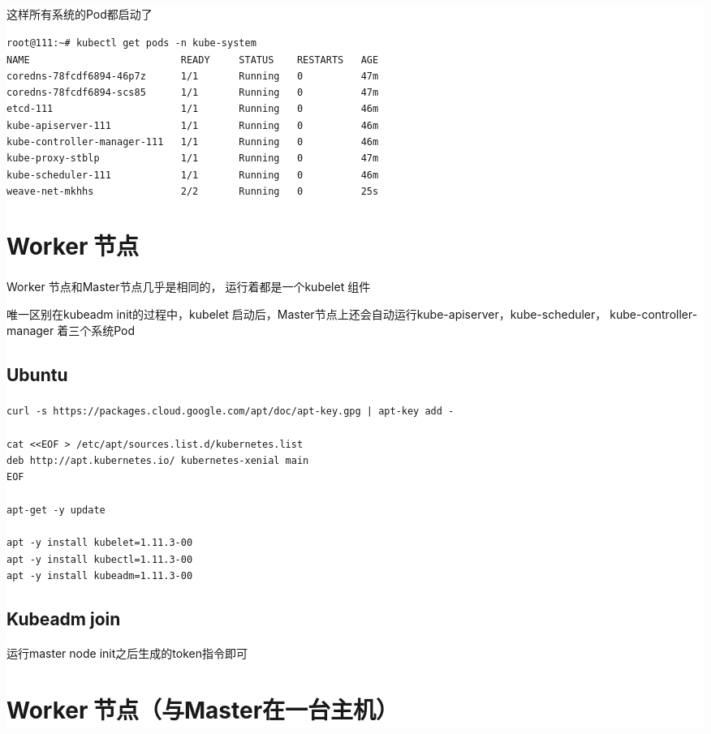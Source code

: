 

这样所有系统的Pod都启动了

```
root@111:~# kubectl get pods -n kube-system
NAME                          READY     STATUS    RESTARTS   AGE
coredns-78fcdf6894-46p7z      1/1       Running   0          47m
coredns-78fcdf6894-scs85      1/1       Running   0          47m
etcd-111                      1/1       Running   0          46m
kube-apiserver-111            1/1       Running   0          46m
kube-controller-manager-111   1/1       Running   0          46m
kube-proxy-stblp              1/1       Running   0          47m
kube-scheduler-111            1/1       Running   0          46m
weave-net-mkhhs               2/2       Running   0          25s
```



# Worker 节点

Worker 节点和Master节点几乎是相同的， 运行着都是一个kubelet 组件



唯一区别在kubeadm init的过程中，kubelet 启动后，Master节点上还会自动运行kube-apiserver，kube-scheduler， kube-controller-manager 着三个系统Pod



## Ubuntu

```
curl -s https://packages.cloud.google.com/apt/doc/apt-key.gpg | apt-key add -

cat <<EOF > /etc/apt/sources.list.d/kubernetes.list
deb http://apt.kubernetes.io/ kubernetes-xenial main
EOF

apt-get -y update

apt -y install kubelet=1.11.3-00
apt -y install kubectl=1.11.3-00
apt -y install kubeadm=1.11.3-00
```



## Kubeadm join

运行master node init之后生成的token指令即可





# Worker 节点（与Master在一台主机）
